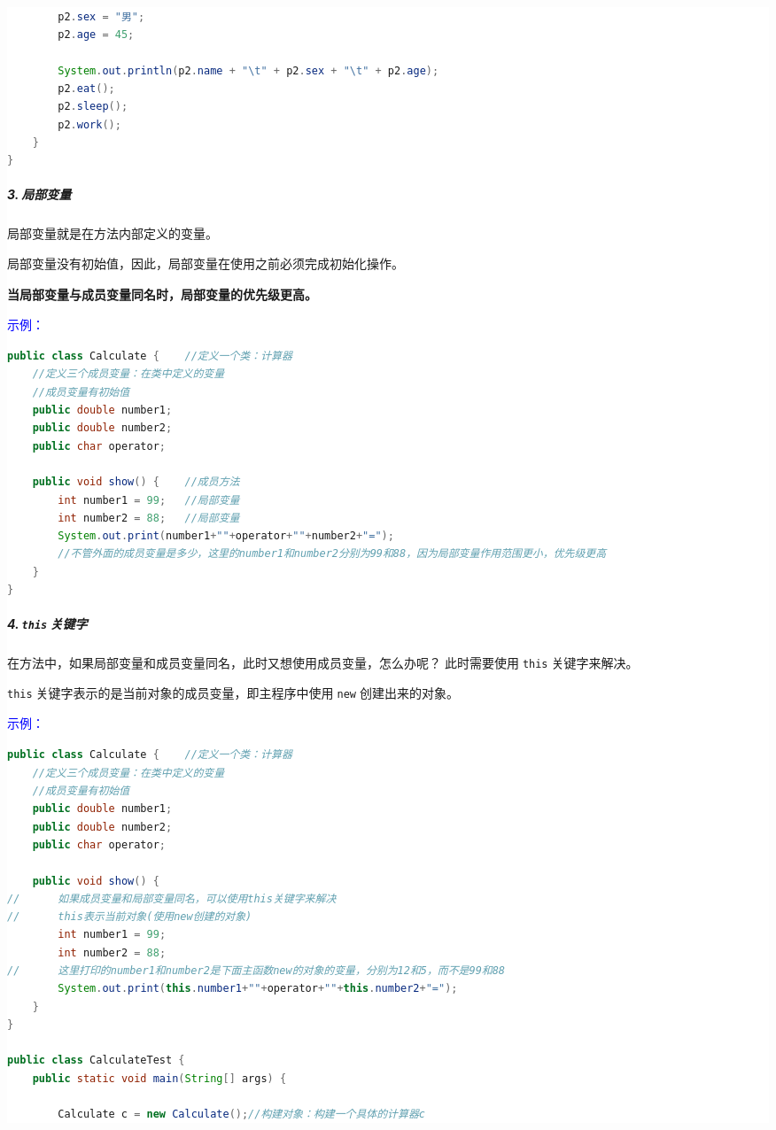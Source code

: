```java
		p2.sex = "男";
		p2.age = 45;
        
		System.out.println(p2.name + "\t" + p2.sex + "\t" + p2.age);
		p2.eat();
		p2.sleep();
		p2.work();
	}
}
```

##### 3. 局部变量

局部变量就是在方法内部定义的变量。

局部变量没有初始值，因此，局部变量在使用之前必须完成初始化操作。

**当局部变量与成员变量同名时，局部变量的优先级更高。**

<font color="blue">示例：</font>

```java
public class Calculate {    //定义一个类：计算器
    //定义三个成员变量：在类中定义的变量
    //成员变量有初始值
    public double number1;
    public double number2;
    public char operator;
    
    public void show() {	//成员方法
        int number1 = 99;	//局部变量
        int number2 = 88;	//局部变量
        System.out.print(number1+""+operator+""+number2+"=");
    	//不管外面的成员变量是多少，这里的number1和number2分别为99和88，因为局部变量作用范围更小，优先级更高
    } 
}
```

##### 4. `this` 关键字

在方法中，如果局部变量和成员变量同名，此时又想使用成员变量，怎么办呢？ 此时需要使用 `this` 关键字来解决。

`this` 关键字表示的是当前对象的成员变量，即主程序中使用 `new` 创建出来的对象。

<font color="blue">示例：</font>

```java
public class Calculate {    //定义一个类：计算器
    //定义三个成员变量：在类中定义的变量
    //成员变量有初始值
    public double number1;
    public double number2;
    public char operator;
    
    public void show() {
//      如果成员变量和局部变量同名，可以使用this关键字来解决
//      this表示当前对象(使用new创建的对象)
        int number1 = 99;
        int number2 = 88;
//      这里打印的number1和number2是下面主函数new的对象的变量，分别为12和5，而不是99和88
        System.out.print(this.number1+""+operator+""+this.number2+"=");
    } 
}

public class CalculateTest {
    public static void main(String[] args) {

        Calculate c = new Calculate();//构建对象：构建一个具体的计算器c
```
